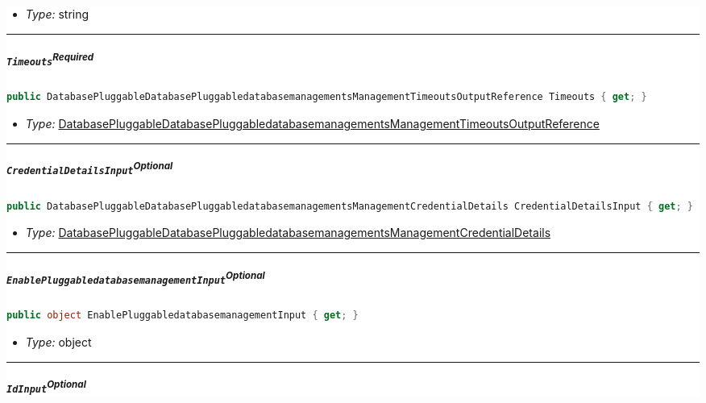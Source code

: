 - *Type:* string

---

##### `Timeouts`<sup>Required</sup> <a name="Timeouts" id="rhizo-co-terraform-provider-oci.databasePluggableDatabasePluggabledatabasemanagementsManagement.DatabasePluggableDatabasePluggabledatabasemanagementsManagement.property.timeouts"></a>

```csharp
public DatabasePluggableDatabasePluggabledatabasemanagementsManagementTimeoutsOutputReference Timeouts { get; }
```

- *Type:* <a href="#rhizo-co-terraform-provider-oci.databasePluggableDatabasePluggabledatabasemanagementsManagement.DatabasePluggableDatabasePluggabledatabasemanagementsManagementTimeoutsOutputReference">DatabasePluggableDatabasePluggabledatabasemanagementsManagementTimeoutsOutputReference</a>

---

##### `CredentialDetailsInput`<sup>Optional</sup> <a name="CredentialDetailsInput" id="rhizo-co-terraform-provider-oci.databasePluggableDatabasePluggabledatabasemanagementsManagement.DatabasePluggableDatabasePluggabledatabasemanagementsManagement.property.credentialDetailsInput"></a>

```csharp
public DatabasePluggableDatabasePluggabledatabasemanagementsManagementCredentialDetails CredentialDetailsInput { get; }
```

- *Type:* <a href="#rhizo-co-terraform-provider-oci.databasePluggableDatabasePluggabledatabasemanagementsManagement.DatabasePluggableDatabasePluggabledatabasemanagementsManagementCredentialDetails">DatabasePluggableDatabasePluggabledatabasemanagementsManagementCredentialDetails</a>

---

##### `EnablePluggabledatabasemanagementInput`<sup>Optional</sup> <a name="EnablePluggabledatabasemanagementInput" id="rhizo-co-terraform-provider-oci.databasePluggableDatabasePluggabledatabasemanagementsManagement.DatabasePluggableDatabasePluggabledatabasemanagementsManagement.property.enablePluggabledatabasemanagementInput"></a>

```csharp
public object EnablePluggabledatabasemanagementInput { get; }
```

- *Type:* object

---

##### `IdInput`<sup>Optional</sup> <a name="IdInput" id="rhizo-co-terraform-provider-oci.databasePluggableDatabasePluggabledatabasemanagementsManagement.DatabasePluggableDatabasePluggabledatabasemanagementsManagement.property.idInput"></a>
